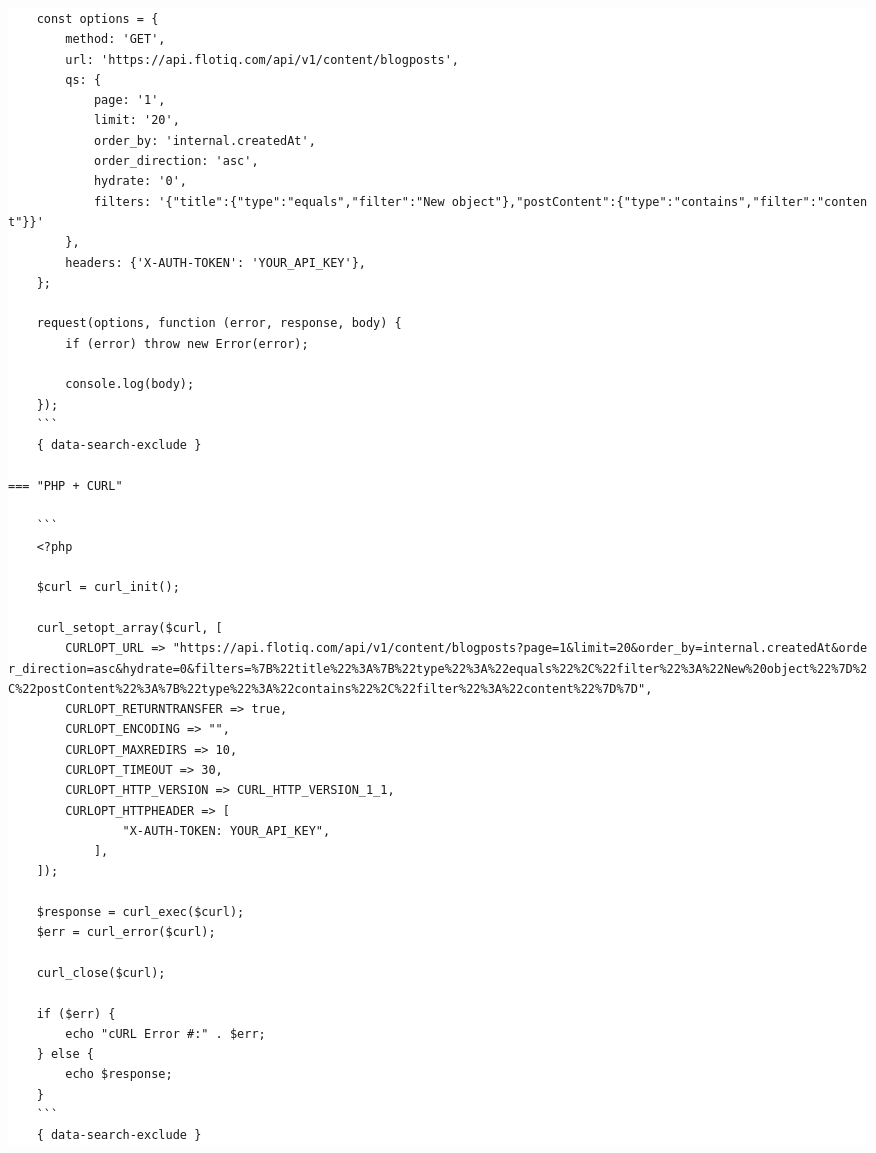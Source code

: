         const options = {
            method: 'GET',
            url: 'https://api.flotiq.com/api/v1/content/blogposts',
            qs: {
                page: '1',
                limit: '20',
                order_by: 'internal.createdAt',
                order_direction: 'asc',
                hydrate: '0',
                filters: '{"title":{"type":"equals","filter":"New object"},"postContent":{"type":"contains","filter":"content"}}'
            },
            headers: {'X-AUTH-TOKEN': 'YOUR_API_KEY'},
        };
        
        request(options, function (error, response, body) {
            if (error) throw new Error(error);
            
            console.log(body);
        });
        ```
        { data-search-exclude }

    === "PHP + CURL"
    
        ```
        <?php

        $curl = curl_init();
        
        curl_setopt_array($curl, [
            CURLOPT_URL => "https://api.flotiq.com/api/v1/content/blogposts?page=1&limit=20&order_by=internal.createdAt&order_direction=asc&hydrate=0&filters=%7B%22title%22%3A%7B%22type%22%3A%22equals%22%2C%22filter%22%3A%22New%20object%22%7D%2C%22postContent%22%3A%7B%22type%22%3A%22contains%22%2C%22filter%22%3A%22content%22%7D%7D",
            CURLOPT_RETURNTRANSFER => true,
            CURLOPT_ENCODING => "",
            CURLOPT_MAXREDIRS => 10,
            CURLOPT_TIMEOUT => 30,
            CURLOPT_HTTP_VERSION => CURL_HTTP_VERSION_1_1,
            CURLOPT_HTTPHEADER => [
                    "X-AUTH-TOKEN: YOUR_API_KEY",
                ],
        ]);
        
        $response = curl_exec($curl);
        $err = curl_error($curl);
        
        curl_close($curl);
        
        if ($err) {
            echo "cURL Error #:" . $err;
        } else {
            echo $response;
        }
        ```
        { data-search-exclude }
